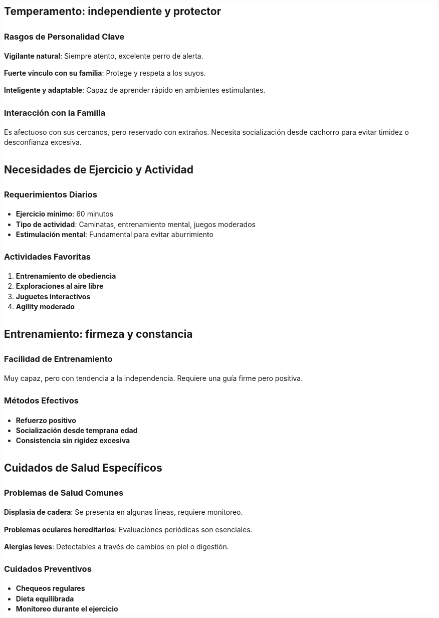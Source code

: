 ## Temperamento: independiente y protector

### Rasgos de Personalidad Clave

**Vigilante natural**: Siempre atento, excelente perro de alerta.

**Fuerte vínculo con su familia**: Protege y respeta a los suyos.

**Inteligente y adaptable**: Capaz de aprender rápido en ambientes estimulantes.

### Interacción con la Familia

Es afectuoso con sus cercanos, pero reservado con extraños. Necesita socialización desde cachorro para evitar timidez o desconfianza excesiva.

## Necesidades de Ejercicio y Actividad

### Requerimientos Diarios
- **Ejercicio mínimo**: 60 minutos
- **Tipo de actividad**: Caminatas, entrenamiento mental, juegos moderados
- **Estimulación mental**: Fundamental para evitar aburrimiento

### Actividades Favoritas
1. **Entrenamiento de obediencia**
2. **Exploraciones al aire libre**
3. **Juguetes interactivos**
4. **Agility moderado**

## Entrenamiento: firmeza y constancia

### Facilidad de Entrenamiento

Muy capaz, pero con tendencia a la independencia. Requiere una guía firme pero positiva.

### Métodos Efectivos
- **Refuerzo positivo**
- **Socialización desde temprana edad**
- **Consistencia sin rigidez excesiva**

## Cuidados de Salud Específicos

### Problemas de Salud Comunes

**Displasia de cadera**: Se presenta en algunas líneas, requiere monitoreo.

**Problemas oculares hereditarios**: Evaluaciones periódicas son esenciales.

**Alergias leves**: Detectables a través de cambios en piel o digestión.

### Cuidados Preventivos
- **Chequeos regulares**
- **Dieta equilibrada**
- **Monitoreo durante el ejercicio**
